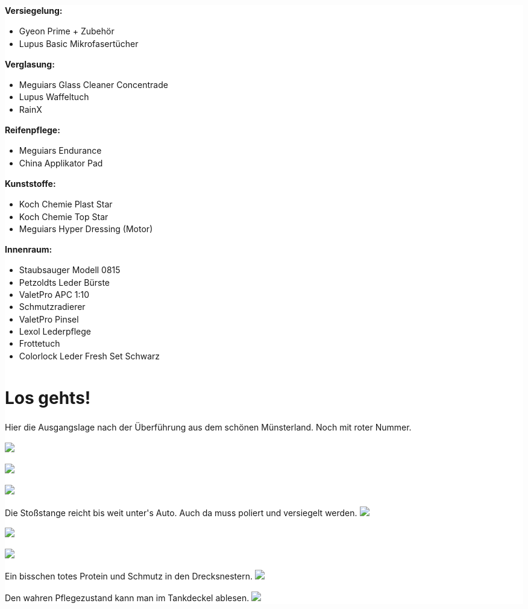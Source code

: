 **Versiegelung:**

*   Gyeon Prime + Zubehör
*   Lupus Basic Mikrofasertücher

**Verglasung:**

*   Meguiars Glass Cleaner Concentrade
*   Lupus Waffeltuch
*   RainX

**Reifenpflege:**

*   Meguiars Endurance
*   China Applikator Pad

**Kunststoffe:**

*   Koch Chemie Plast Star
*   Koch Chemie Top Star
*   Meguiars Hyper Dressing (Motor)

**Innenraum:**

*   Staubsauger Modell 0815
*   Petzoldts Leder Bürste
*   ValetPro APC 1:10
*   Schmutzradierer
*   ValetPro Pinsel
*   Lexol Lederpflege
*   Frottetuch
*   Colorlock Leder Fresh Set Schwarz

# Los gehts!

Hier die Ausgangslage nach der Überführung aus dem schönen Münsterland. Noch mit roter Nummer.

![](https://glossbossimages.s3.eu-central-1.amazonaws.com/frederic/bmwz3/zzz0.jpg)

![](https://glossbossimages.s3.eu-central-1.amazonaws.com/frederic/bmwz3/zzz01.jpg)

![](https://glossbossimages.s3.eu-central-1.amazonaws.com/frederic/bmwz3/zzz02.jpg)

Die Stoßstange reicht bis weit unter's Auto. Auch da muss poliert und versiegelt werden.
![](https://glossbossimages.s3.eu-central-1.amazonaws.com/frederic/bmwz3/zzz03.JPG)

![](https://glossbossimages.s3.eu-central-1.amazonaws.com/frederic/bmwz3/zzz05.jpg)

![](https://glossbossimages.s3.eu-central-1.amazonaws.com/frederic/bmwz3/zzz06.jpg)

Ein bisschen totes Protein und Schmutz in den Drecksnestern.
![](https://glossbossimages.s3.eu-central-1.amazonaws.com/frederic/bmwz3/zzz07.jpg)

Den wahren Pflegezustand kann man im Tankdeckel ablesen.
![](https://glossbossimages.s3.eu-central-1.amazonaws.com/frederic/bmwz3/zzz08.JPG)
